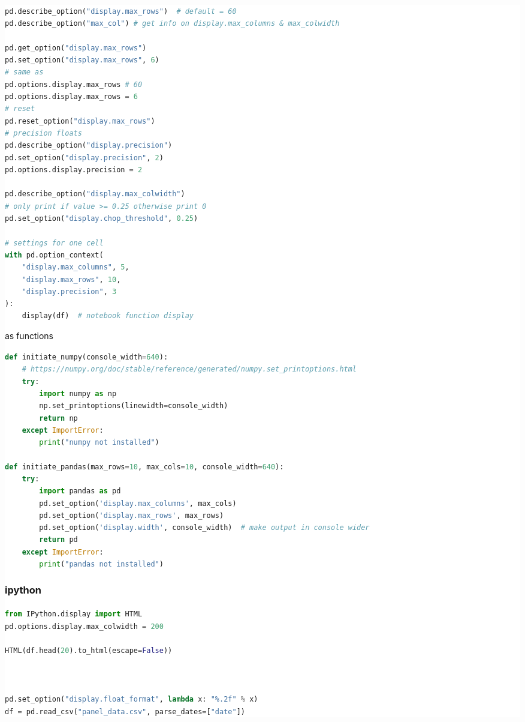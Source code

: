```python
pd.describe_option("display.max_rows")  # default = 60
pd.describe_option("max_col") # get info on display.max_columns & max_colwidth

pd.get_option("display.max_rows")
pd.set_option("display.max_rows", 6)
# same as
pd.options.display.max_rows # 60
pd.options.display.max_rows = 6
# reset
pd.reset_option("display.max_rows")
# precision floats
pd.describe_option("display.precision")
pd.set_option("display.precision", 2)
pd.options.display.precision = 2

pd.describe_option("display.max_colwidth") 
# only print if value >= 0.25 otherwise print 0
pd.set_option("display.chop_threshold", 0.25)

# settings for one cell
with pd.option_context(
	"display.max_columns", 5,
	"display.max_rows", 10,
	"display.precision", 3
):
	display(df)  # notebook function display
```

as functions

```python
def initiate_numpy(console_width=640):
    # https://numpy.org/doc/stable/reference/generated/numpy.set_printoptions.html
    try:
        import numpy as np
        np.set_printoptions(linewidth=console_width)
        return np
    except ImportError:
        print("numpy not installed")

def initiate_pandas(max_rows=10, max_cols=10, console_width=640):
    try:
        import pandas as pd
        pd.set_option('display.max_columns', max_cols)
        pd.set_option('display.max_rows', max_rows)
        pd.set_option('display.width', console_width)  # make output in console wider
        return pd
    except ImportError:
        print("pandas not installed")
```
### ipython
```python
from IPython.display import HTML
pd.options.display.max_colwidth = 200

HTML(df.head(20).to_html(escape=False))



pd.set_option("display.float_format", lambda x: "%.2f" % x)
df = pd.read_csv("panel_data.csv", parse_dates=["date"])
```
